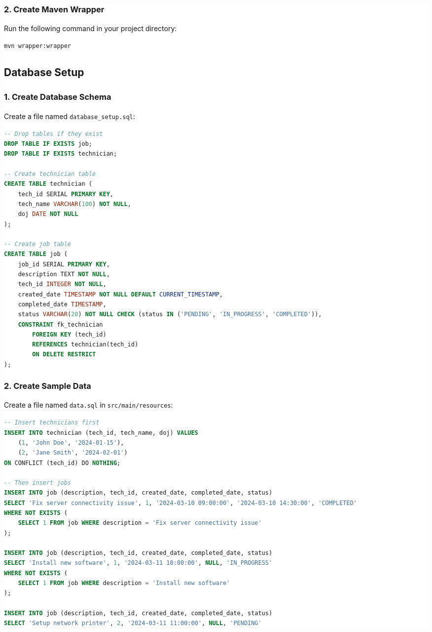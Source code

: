 ### 2. Create Maven Wrapper
Run the following command in your project directory:
```bash
mvn wrapper:wrapper
```

## Database Setup

### 1. Create Database Schema
Create a file named `database_setup.sql`:

```sql
-- Drop tables if they exist
DROP TABLE IF EXISTS job;
DROP TABLE IF EXISTS technician;

-- Create technician table
CREATE TABLE technician (
    tech_id SERIAL PRIMARY KEY,
    tech_name VARCHAR(100) NOT NULL,
    doj DATE NOT NULL
);

-- Create job table
CREATE TABLE job (
    job_id SERIAL PRIMARY KEY,
    description TEXT NOT NULL,
    tech_id INTEGER NOT NULL,
    created_date TIMESTAMP NOT NULL DEFAULT CURRENT_TIMESTAMP,
    completed_date TIMESTAMP,
    status VARCHAR(20) NOT NULL CHECK (status IN ('PENDING', 'IN_PROGRESS', 'COMPLETED')),
    CONSTRAINT fk_technician
        FOREIGN KEY (tech_id)
        REFERENCES technician(tech_id)
        ON DELETE RESTRICT
);
```

### 2. Create Sample Data
Create a file named `data.sql` in `src/main/resources`:

```sql
-- Insert technicians first
INSERT INTO technician (tech_id, tech_name, doj) VALUES
    (1, 'John Doe', '2024-01-15'),
    (2, 'Jane Smith', '2024-02-01')
ON CONFLICT (tech_id) DO NOTHING;

-- Then insert jobs
INSERT INTO job (description, tech_id, created_date, completed_date, status) 
SELECT 'Fix server connectivity issue', 1, '2024-03-10 09:00:00', '2024-03-10 14:30:00', 'COMPLETED'
WHERE NOT EXISTS (
    SELECT 1 FROM job WHERE description = 'Fix server connectivity issue'
);

INSERT INTO job (description, tech_id, created_date, completed_date, status)
SELECT 'Install new software', 1, '2024-03-11 10:00:00', NULL, 'IN_PROGRESS'
WHERE NOT EXISTS (
    SELECT 1 FROM job WHERE description = 'Install new software'
);

INSERT INTO job (description, tech_id, created_date, completed_date, status)
SELECT 'Setup network printer', 2, '2024-03-11 11:00:00', NULL, 'PENDING'
```